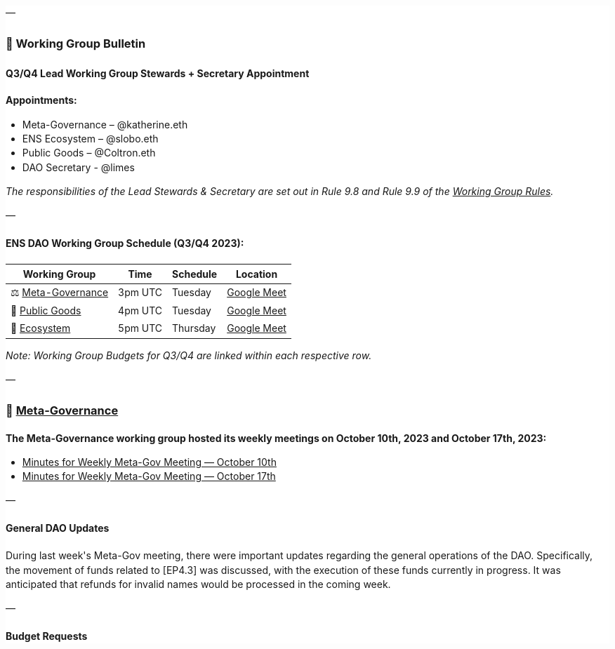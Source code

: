 —

### 📌 Working Group Bulletin

#### Q3/Q4 Lead Working Group Stewards + Secretary Appointment

**Appointments:**

* Meta-Governance – @katherine.eth
* ENS Ecosystem – @slobo.eth
* Public Goods – @Coltron.eth
* DAO Secretary - @limes

_The responsibilities of the Lead Stewards & Secretary are set out in Rule 9.8 and Rule 9.9 of the_ [_Working Group Rules_](https://docs.ens.domains/v/governance/governance-proposals/term-1/ep12-working-group-rules)_._

—

#### ENS DAO Working Group Schedule (Q3/Q4 2023):

| Working Group                                                                                                            | Time    | Schedule | Location                                            |
| ------------------------------------------------------------------------------------------------------------------------ | ------- | -------- | --------------------------------------------------- |
| ⚖️ [Meta-Governance](https://discuss.ens.domains/t/q3-q4-2023-budget-ens-metagovernance-working-group/17549?u=estmcmxci) | 3pm UTC | Tuesday  | [Google Meet](https://meet.google.com/ihz-hdvb-bbq) |
| 🔆 [Public Goods](https://discuss.ens.domains/t/q3-q4-2023-budget-ens-public-goods-working-group/17547)                  | 4pm UTC | Tuesday  | [Google Meet](https://meet.google.com/iko-moej-rxc) |
| 🌱 [Ecosystem](https://discuss.ens.domains/t/q3-q4-2023-budget-ens-ecosystem-working-group/17536?u=estmcmxci)            | 5pm UTC | Thursday | [Google Meet](https://meet.google.com/ecv-oizn-psi) |

_Note: Working Group Budgets for Q3/Q4 are linked within each respective row._

—

### 🔨 [Meta-Governance](https://discuss.ens.domains/c/meta-governance/28)

**The Meta-Governance working group hosted its weekly meetings on October 10th, 2023 and October 17th, 2023:**

* [Minutes for Weekly Meta-Gov Meeting — October 10th](https://discuss.ens.domains/t/metagov-working-group-weekly-meeting-11am-et-tuesday/15981/44?u=estmcmxci)
* [Minutes for Weekly Meta-Gov Meeting — October 17th](https://discuss.ens.domains/t/metagov-working-group-weekly-meeting-11am-et-tuesday/15981/45?u=estmcmxci)

—

#### General DAO Updates

During last week's Meta-Gov meeting, there were important updates regarding the general operations of the DAO. Specifically, the movement of funds related to \[EP4.3] was discussed, with the execution of these funds currently in progress. It was anticipated that refunds for invalid names would be processed in the coming week.

—

#### Budget Requests
